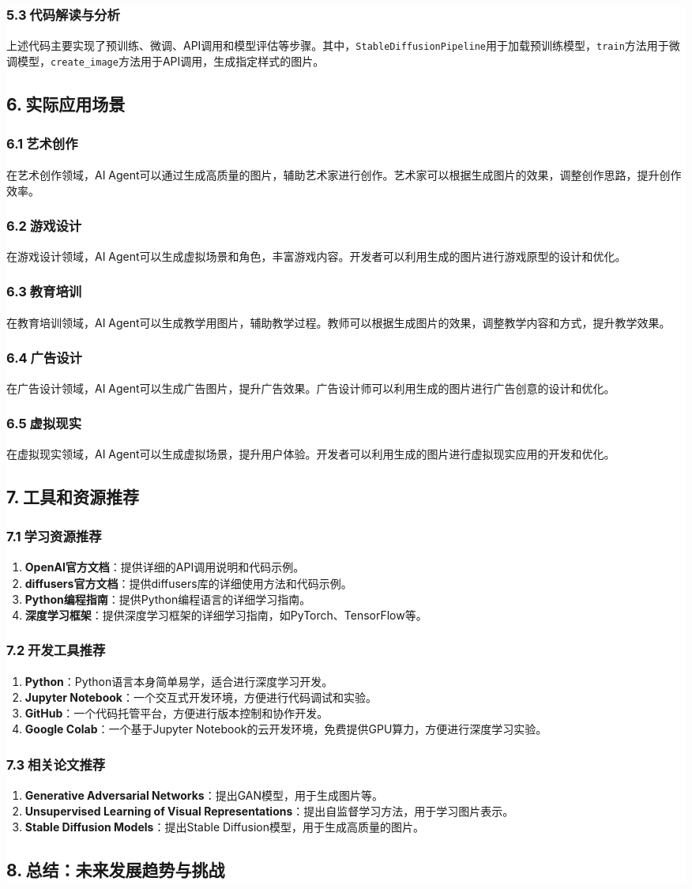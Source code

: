 ### 5.3 代码解读与分析

上述代码主要实现了预训练、微调、API调用和模型评估等步骤。其中，`StableDiffusionPipeline`用于加载预训练模型，`train`方法用于微调模型，`create_image`方法用于API调用，生成指定样式的图片。

## 6. 实际应用场景

### 6.1 艺术创作

在艺术创作领域，AI Agent可以通过生成高质量的图片，辅助艺术家进行创作。艺术家可以根据生成图片的效果，调整创作思路，提升创作效率。

### 6.2 游戏设计

在游戏设计领域，AI Agent可以生成虚拟场景和角色，丰富游戏内容。开发者可以利用生成的图片进行游戏原型的设计和优化。

### 6.3 教育培训

在教育培训领域，AI Agent可以生成教学用图片，辅助教学过程。教师可以根据生成图片的效果，调整教学内容和方式，提升教学效果。

### 6.4 广告设计

在广告设计领域，AI Agent可以生成广告图片，提升广告效果。广告设计师可以利用生成的图片进行广告创意的设计和优化。

### 6.5 虚拟现实

在虚拟现实领域，AI Agent可以生成虚拟场景，提升用户体验。开发者可以利用生成的图片进行虚拟现实应用的开发和优化。

## 7. 工具和资源推荐

### 7.1 学习资源推荐

1. **OpenAI官方文档**：提供详细的API调用说明和代码示例。
2. **diffusers官方文档**：提供diffusers库的详细使用方法和代码示例。
3. **Python编程指南**：提供Python编程语言的详细学习指南。
4. **深度学习框架**：提供深度学习框架的详细学习指南，如PyTorch、TensorFlow等。

### 7.2 开发工具推荐

1. **Python**：Python语言本身简单易学，适合进行深度学习开发。
2. **Jupyter Notebook**：一个交互式开发环境，方便进行代码调试和实验。
3. **GitHub**：一个代码托管平台，方便进行版本控制和协作开发。
4. **Google Colab**：一个基于Jupyter Notebook的云开发环境，免费提供GPU算力，方便进行深度学习实验。

### 7.3 相关论文推荐

1. **Generative Adversarial Networks**：提出GAN模型，用于生成图片等。
2. **Unsupervised Learning of Visual Representations**：提出自监督学习方法，用于学习图片表示。
3. **Stable Diffusion Models**：提出Stable Diffusion模型，用于生成高质量的图片。

## 8. 总结：未来发展趋势与挑战
